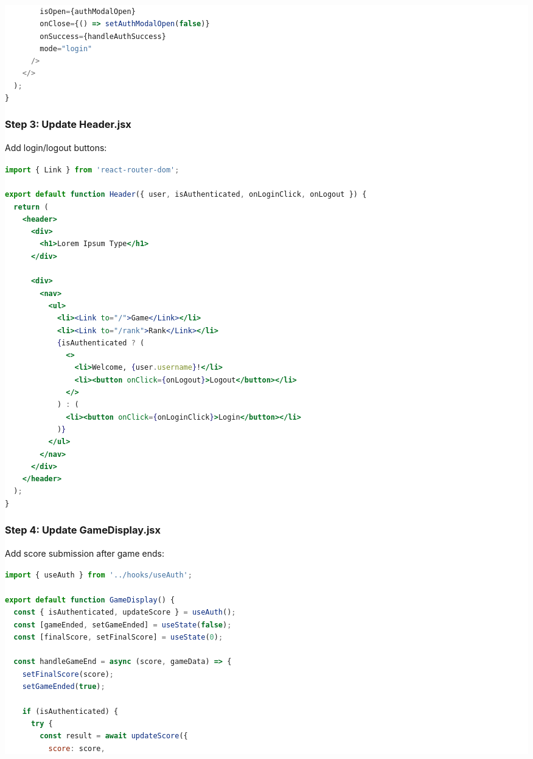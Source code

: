 ```jsx
        isOpen={authModalOpen}
        onClose={() => setAuthModalOpen(false)}
        onSuccess={handleAuthSuccess}
        mode="login"
      />
    </>
  );
}
```

### Step 3: Update Header.jsx

Add login/logout buttons:

```jsx
import { Link } from 'react-router-dom';

export default function Header({ user, isAuthenticated, onLoginClick, onLogout }) {
  return (
    <header>
      <div>
        <h1>Lorem Ipsum Type</h1>
      </div>

      <div>
        <nav>
          <ul>
            <li><Link to="/">Game</Link></li>
            <li><Link to="/rank">Rank</Link></li>
            {isAuthenticated ? (
              <>
                <li>Welcome, {user.username}!</li>
                <li><button onClick={onLogout}>Logout</button></li>
              </>
            ) : (
              <li><button onClick={onLoginClick}>Login</button></li>
            )}
          </ul>
        </nav>
      </div>
    </header>
  );
}
```

### Step 4: Update GameDisplay.jsx

Add score submission after game ends:

```jsx
import { useAuth } from '../hooks/useAuth';

export default function GameDisplay() {
  const { isAuthenticated, updateScore } = useAuth();
  const [gameEnded, setGameEnded] = useState(false);
  const [finalScore, setFinalScore] = useState(0);

  const handleGameEnd = async (score, gameData) => {
    setFinalScore(score);
    setGameEnded(true);

    if (isAuthenticated) {
      try {
        const result = await updateScore({
          score: score,
```